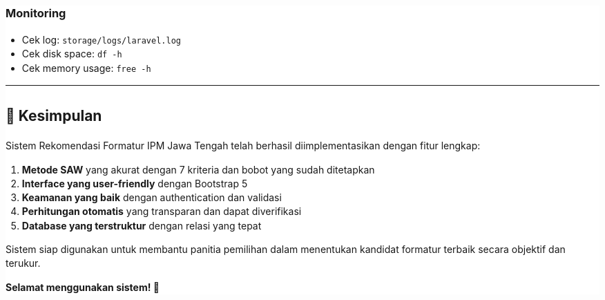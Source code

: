 ### Monitoring
- Cek log: `storage/logs/laravel.log`
- Cek disk space: `df -h`
- Cek memory usage: `free -h`

---

## 🎉 Kesimpulan

Sistem Rekomendasi Formatur IPM Jawa Tengah telah berhasil diimplementasikan dengan fitur lengkap:

1. **Metode SAW** yang akurat dengan 7 kriteria dan bobot yang sudah ditetapkan
2. **Interface yang user-friendly** dengan Bootstrap 5
3. **Keamanan yang baik** dengan authentication dan validasi
4. **Perhitungan otomatis** yang transparan dan dapat diverifikasi
5. **Database yang terstruktur** dengan relasi yang tepat

Sistem siap digunakan untuk membantu panitia pemilihan dalam menentukan kandidat formatur terbaik secara objektif dan terukur.

**Selamat menggunakan sistem! 🚀**
